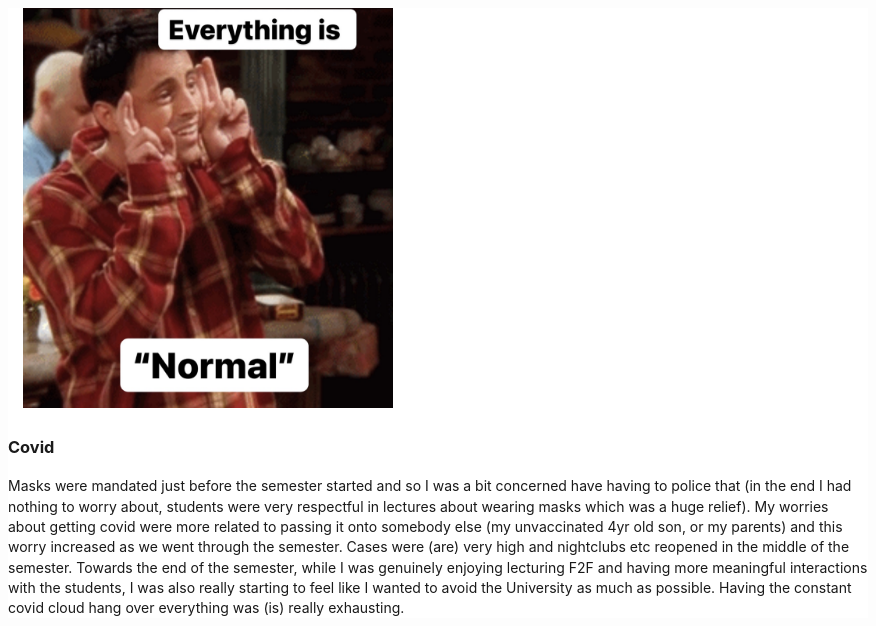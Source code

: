 <img src="normal.jpg" width="400" height="400">

### Covid

Masks were mandated just before the semester started and so I was a bit concerned have having to police that (in the end I had nothing to worry about, students were very respectful in lectures about wearing masks which was a huge relief). My worries about getting covid were more related to passing it onto somebody else (my unvaccinated 4yr old son, or my parents) and this worry increased as we went through the semester. Cases were (are) very high and nightclubs etc reopened in the middle of the semester. Towards the end of the semester, while I was genuinely enjoying lecturing F2F and having more meaningful interactions with the students, I was also really starting to feel like I wanted to avoid the University as much as possible. Having the constant covid cloud hang over everything was (is) really exhausting.
